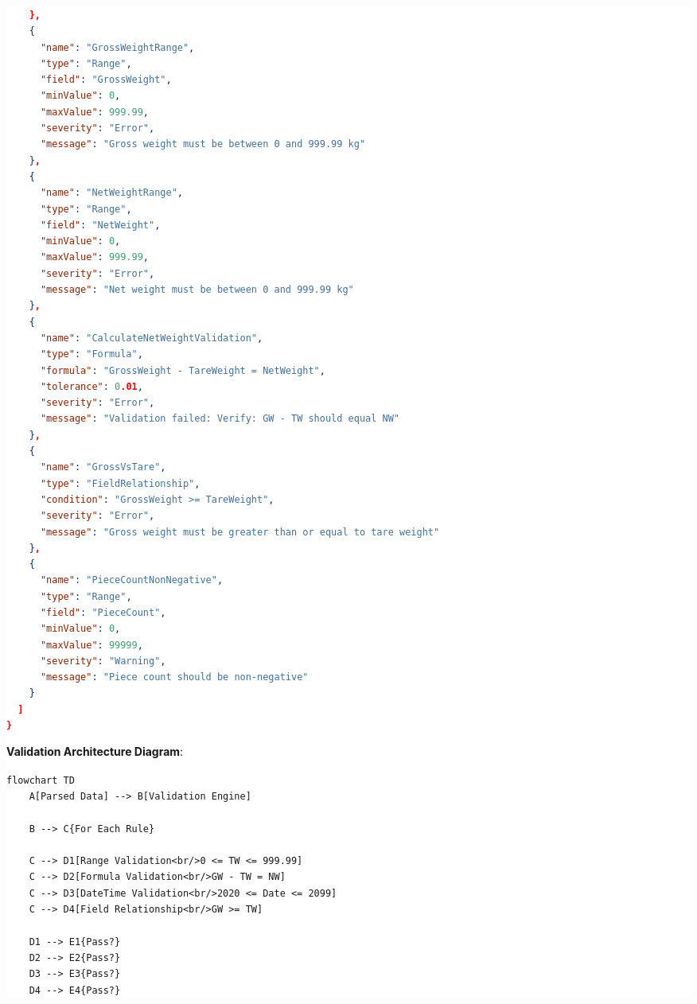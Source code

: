 ```json
    },
    {
      "name": "GrossWeightRange",
      "type": "Range",
      "field": "GrossWeight",
      "minValue": 0,
      "maxValue": 999.99,
      "severity": "Error",
      "message": "Gross weight must be between 0 and 999.99 kg"
    },
    {
      "name": "NetWeightRange",
      "type": "Range",
      "field": "NetWeight",
      "minValue": 0,
      "maxValue": 999.99,
      "severity": "Error",
      "message": "Net weight must be between 0 and 999.99 kg"
    },
    {
      "name": "CalculateNetWeightValidation",
      "type": "Formula",
      "formula": "GrossWeight - TareWeight = NetWeight",
      "tolerance": 0.01,
      "severity": "Error",
      "message": "Validation failed: Verify: GW - TW should equal NW"
    },
    {
      "name": "GrossVsTare",
      "type": "FieldRelationship",
      "condition": "GrossWeight >= TareWeight",
      "severity": "Error",
      "message": "Gross weight must be greater than or equal to tare weight"
    },
    {
      "name": "PieceCountNonNegative",
      "type": "Range",
      "field": "PieceCount",
      "minValue": 0,
      "maxValue": 99999,
      "severity": "Warning",
      "message": "Piece count should be non-negative"
    }
  ]
}
```

**Validation Architecture Diagram**:

```mermaid
flowchart TD
    A[Parsed Data] --> B[Validation Engine]

    B --> C{For Each Rule}

    C --> D1[Range Validation<br/>0 <= TW <= 999.99]
    C --> D2[Formula Validation<br/>GW - TW = NW]
    C --> D3[DateTime Validation<br/>2020 <= Date <= 2099]
    C --> D4[Field Relationship<br/>GW >= TW]

    D1 --> E1{Pass?}
    D2 --> E2{Pass?}
    D3 --> E3{Pass?}
    D4 --> E4{Pass?}
```